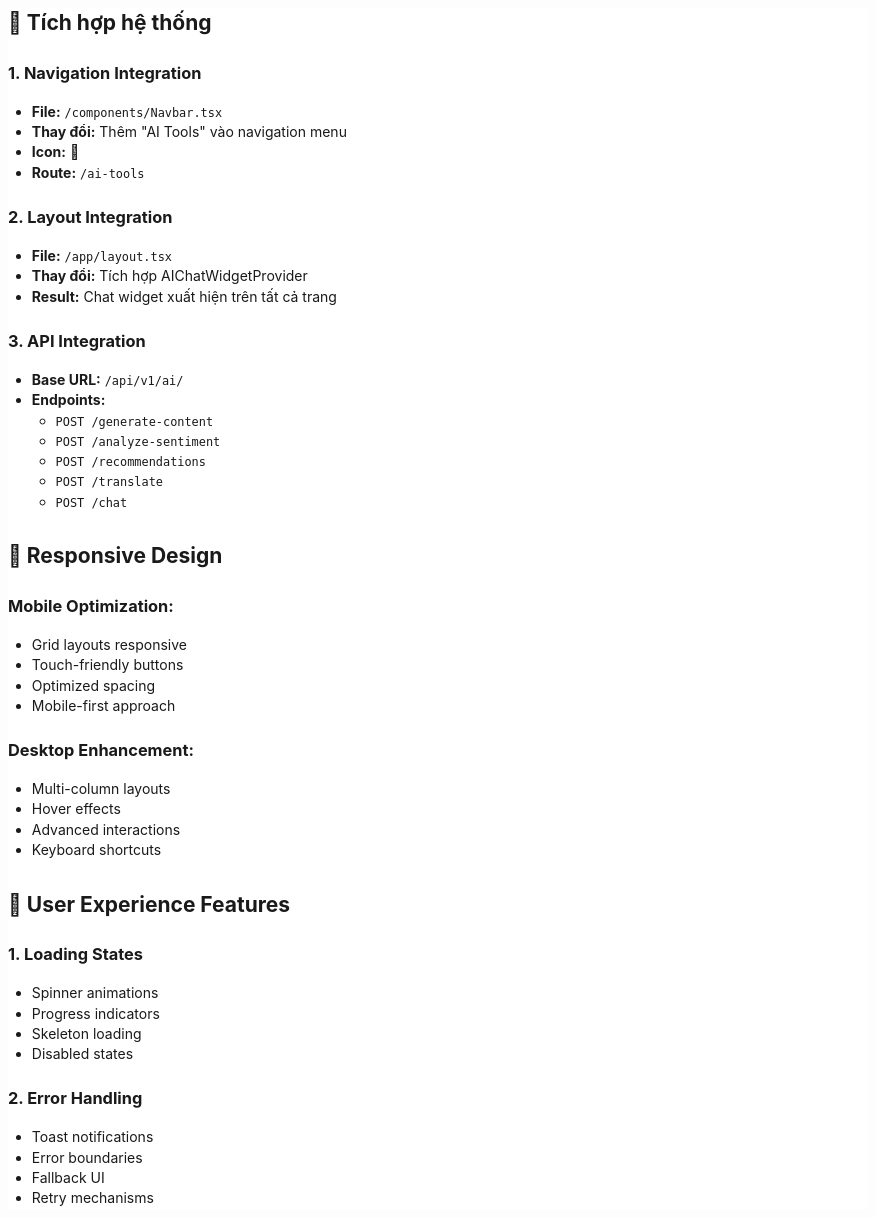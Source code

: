 ## 🔧 Tích hợp hệ thống

### 1. **Navigation Integration**
- **File:** `/components/Navbar.tsx`
- **Thay đổi:** Thêm "AI Tools" vào navigation menu
- **Icon:** 🤖
- **Route:** `/ai-tools`

### 2. **Layout Integration**
- **File:** `/app/layout.tsx`
- **Thay đổi:** Tích hợp AIChatWidgetProvider
- **Result:** Chat widget xuất hiện trên tất cả trang

### 3. **API Integration**
- **Base URL:** `/api/v1/ai/`
- **Endpoints:**
  - `POST /generate-content`
  - `POST /analyze-sentiment`
  - `POST /recommendations`
  - `POST /translate`
  - `POST /chat`

## 📱 Responsive Design

### **Mobile Optimization:**
- Grid layouts responsive
- Touch-friendly buttons
- Optimized spacing
- Mobile-first approach

### **Desktop Enhancement:**
- Multi-column layouts
- Hover effects
- Advanced interactions
- Keyboard shortcuts

## 🎯 User Experience Features

### 1. **Loading States**
- Spinner animations
- Progress indicators
- Skeleton loading
- Disabled states

### 2. **Error Handling**
- Toast notifications
- Error boundaries
- Fallback UI
- Retry mechanisms
